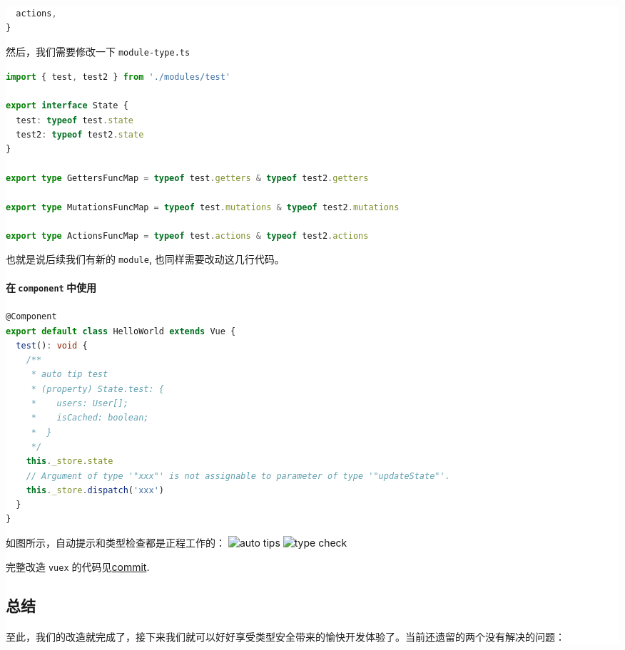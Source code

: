 ```ts
  actions,
}
```

然后，我们需要修改一下 `module-type.ts`

```ts
import { test, test2 } from './modules/test'

export interface State {
  test: typeof test.state
  test2: typeof test2.state
}

export type GettersFuncMap = typeof test.getters & typeof test2.getters

export type MutationsFuncMap = typeof test.mutations & typeof test2.mutations

export type ActionsFuncMap = typeof test.actions & typeof test2.actions
```

也就是说后续我们有新的 `module`, 也同样需要改动这几行代码。

#### 在 `component` 中使用

```ts
@Component
export default class HelloWorld extends Vue {
  test(): void {
    /**
     * auto tip test
     * (property) State.test: {
     *    users: User[];
     *    isCached: boolean;
     *  }
     */
    this._store.state
    // Argument of type '"xxx"' is not assignable to parameter of type '"updateState"'.
    this._store.dispatch('xxx')
  }
}
```

如图所示，自动提示和类型检查都是正程工作的：
![auto tips](https://cdn.jsdelivr.net/gh/danranvm/image-hosting/images/20200328152552.png)
![type check](https://cdn.jsdelivr.net/gh/danranvm/image-hosting/images/20200328152724.png)

完整改造 `vuex` 的代码见[commit](https://github.com/danranVm/vue-ts-demo/commit/29635e1c09276ea3a9fbd3ab40c50f84e029fdbb).

## 总结

至此，我们的改造就完成了，接下来我们就可以好好享受类型安全带来的愉快开发体验了。当前还遗留的两个没有解决的问题：
